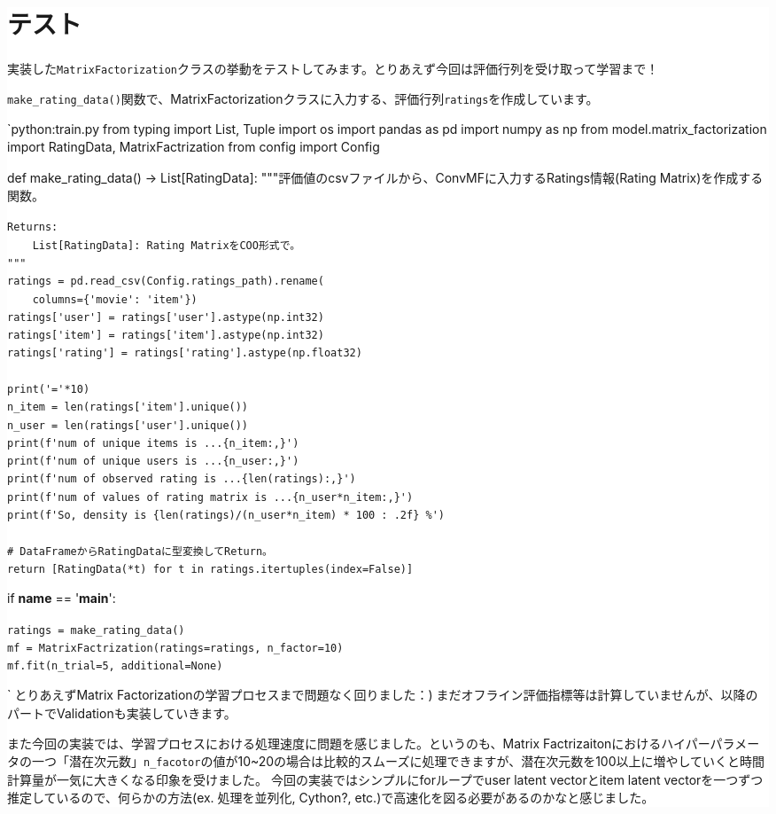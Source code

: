 # テスト

実装した`MatrixFactorization`クラスの挙動をテストしてみます。とりあえず今回は評価行列を受け取って学習まで！

`make_rating_data()`関数で、MatrixFactorizationクラスに入力する、評価行列`ratings`を作成しています。

`python:train.py
from typing import List, Tuple
import os
import pandas as pd
import numpy as np
from model.matrix_factorization import RatingData, MatrixFactrization
from config import Config

def make_rating_data() -> List[RatingData]:
    """評価値のcsvファイルから、ConvMFに入力するRatings情報(Rating Matrix)を作成する関数。

    Returns:
        List[RatingData]: Rating MatrixをCOO形式で。
    """
    ratings = pd.read_csv(Config.ratings_path).rename(
        columns={'movie': 'item'})
    ratings['user'] = ratings['user'].astype(np.int32)
    ratings['item'] = ratings['item'].astype(np.int32)
    ratings['rating'] = ratings['rating'].astype(np.float32)

    print('='*10)
    n_item = len(ratings['item'].unique())
    n_user = len(ratings['user'].unique())
    print(f'num of unique items is ...{n_item:,}')
    print(f'num of unique users is ...{n_user:,}')
    print(f'num of observed rating is ...{len(ratings):,}')
    print(f'num of values of rating matrix is ...{n_user*n_item:,}')
    print(f'So, density is {len(ratings)/(n_user*n_item) * 100 : .2f} %')

    # DataFrameからRatingDataに型変換してReturn。
    return [RatingData(*t) for t in ratings.itertuples(index=False)]


if __name__ == '__main__':

    ratings = make_rating_data()
    mf = MatrixFactrization(ratings=ratings, n_factor=10)
    mf.fit(n_trial=5, additional=None)
`
とりあえずMatrix Factorizationの学習プロセスまで問題なく回りました：)
まだオフライン評価指標等は計算していませんが、以降のパートでValidationも実装していきます。

また今回の実装では、学習プロセスにおける処理速度に問題を感じました。というのも、Matrix Factrizaitonにおけるハイパーパラメータの一つ「潜在次元数」`n_facotor`の値が10~20の場合は比較的スムーズに処理できますが、潜在次元数を100以上に増やしていくと時間計算量が一気に大きくなる印象を受けました。
今回の実装ではシンプルにforループでuser latent vectorとitem latent vectorを一つずつ推定しているので、何らかの方法(ex. 処理を並列化, Cython?, etc.)で高速化を図る必要があるのかなと感じました。
